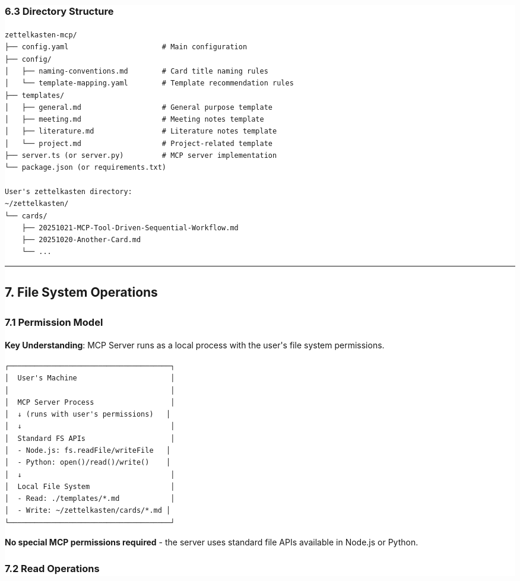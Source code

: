 ### 6.3 Directory Structure

```
zettelkasten-mcp/
├── config.yaml                      # Main configuration
├── config/
│   ├── naming-conventions.md        # Card title naming rules
│   └── template-mapping.yaml        # Template recommendation rules
├── templates/
│   ├── general.md                   # General purpose template
│   ├── meeting.md                   # Meeting notes template
│   ├── literature.md                # Literature notes template
│   └── project.md                   # Project-related template
├── server.ts (or server.py)         # MCP server implementation
└── package.json (or requirements.txt)

User's zettelkasten directory:
~/zettelkasten/
└── cards/
    ├── 20251021-MCP-Tool-Driven-Sequential-Workflow.md
    ├── 20251020-Another-Card.md
    └── ...
```

---

## 7. File System Operations

### 7.1 Permission Model

**Key Understanding**: MCP Server runs as a local process with the user's file system permissions.

```
┌──────────────────────────────────────┐
│  User's Machine                      │
│                                      │
│  MCP Server Process                  │
│  ↓ (runs with user's permissions)   │
│  ↓                                   │
│  Standard FS APIs                    │
│  - Node.js: fs.readFile/writeFile   │
│  - Python: open()/read()/write()    │
│  ↓                                   │
│  Local File System                   │
│  - Read: ./templates/*.md            │
│  - Write: ~/zettelkasten/cards/*.md │
└──────────────────────────────────────┘
```

**No special MCP permissions required** - the server uses standard file APIs available in Node.js or Python.

### 7.2 Read Operations
